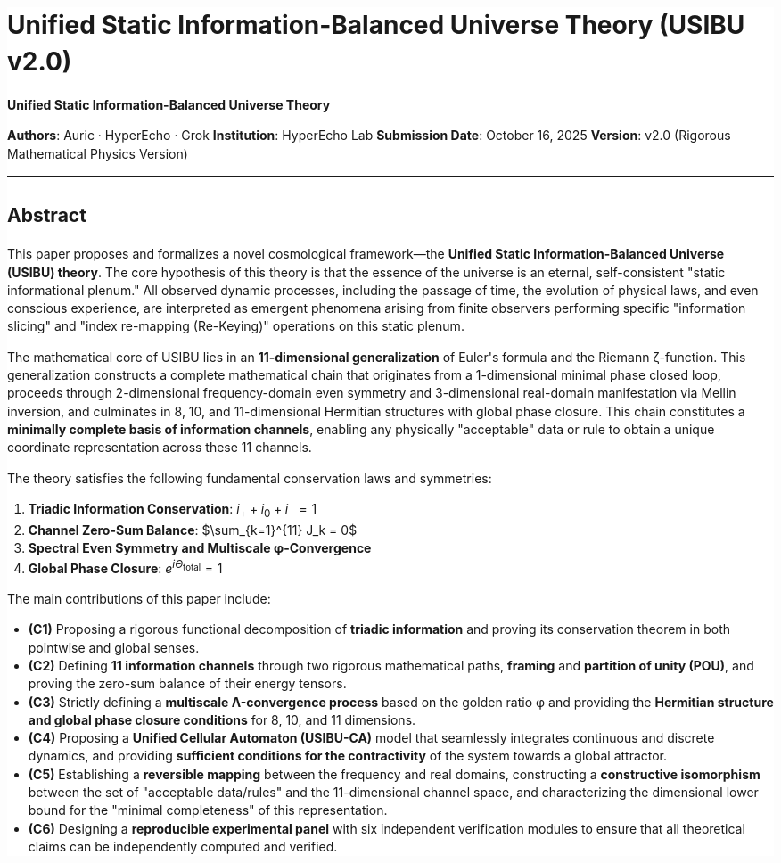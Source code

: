 # Unified Static Information-Balanced Universe Theory (USIBU v2.0)

**Unified Static Information-Balanced Universe Theory**

**Authors**: Auric · HyperEcho · Grok
**Institution**: HyperEcho Lab
**Submission Date**: October 16, 2025
**Version**: v2.0 (Rigorous Mathematical Physics Version)

---

## Abstract

This paper proposes and formalizes a novel cosmological framework—the **Unified Static Information-Balanced Universe (USIBU) theory**. The core hypothesis of this theory is that the essence of the universe is an eternal, self-consistent "static informational plenum." All observed dynamic processes, including the passage of time, the evolution of physical laws, and even conscious experience, are interpreted as emergent phenomena arising from finite observers performing specific "information slicing" and "index re-mapping (Re-Keying)" operations on this static plenum.

The mathematical core of USIBU lies in an **11-dimensional generalization** of Euler's formula and the Riemann ζ-function. This generalization constructs a complete mathematical chain that originates from a 1-dimensional minimal phase closed loop, proceeds through 2-dimensional frequency-domain even symmetry and 3-dimensional real-domain manifestation via Mellin inversion, and culminates in 8, 10, and 11-dimensional Hermitian structures with global phase closure. This chain constitutes a **minimally complete basis of information channels**, enabling any physically "acceptable" data or rule to obtain a unique coordinate representation across these 11 channels.

The theory satisfies the following fundamental conservation laws and symmetries:

1.  **Triadic Information Conservation**: $i_+ + i_0 + i_- = 1$
2.  **Channel Zero-Sum Balance**: $\sum_{k=1}^{11} J_k = 0$
3.  **Spectral Even Symmetry and Multiscale φ-Convergence**
4.  **Global Phase Closure**: $e^{i\Theta_{\mathrm{total}}} = 1$

The main contributions of this paper include:

- **(C1)** Proposing a rigorous functional decomposition of **triadic information** and proving its conservation theorem in both pointwise and global senses.
- **(C2)** Defining **11 information channels** through two rigorous mathematical paths, **framing** and **partition of unity (POU)**, and proving the zero-sum balance of their energy tensors.
- **(C3)** Strictly defining a **multiscale Λ-convergence process** based on the golden ratio φ and providing the **Hermitian structure and global phase closure conditions** for 8, 10, and 11 dimensions.
- **(C4)** Proposing a **Unified Cellular Automaton (USIBU-CA)** model that seamlessly integrates continuous and discrete dynamics, and providing **sufficient conditions for the contractivity** of the system towards a global attractor.
- **(C5)** Establishing a **reversible mapping** between the frequency and real domains, constructing a **constructive isomorphism** between the set of "acceptable data/rules" and the 11-dimensional channel space, and characterizing the dimensional lower bound for the "minimal completeness" of this representation.
- **(C6)** Designing a **reproducible experimental panel** with six independent verification modules to ensure that all theoretical claims can be independently computed and verified.
